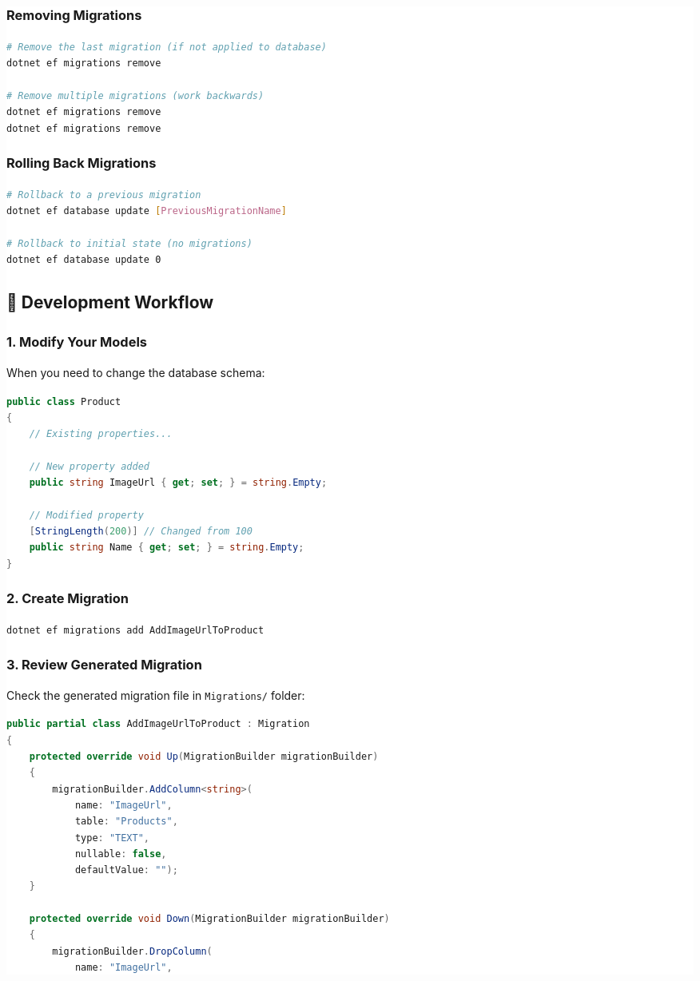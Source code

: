 ### Removing Migrations

```bash
# Remove the last migration (if not applied to database)
dotnet ef migrations remove

# Remove multiple migrations (work backwards)
dotnet ef migrations remove
dotnet ef migrations remove
```

### Rolling Back Migrations

```bash
# Rollback to a previous migration
dotnet ef database update [PreviousMigrationName]

# Rollback to initial state (no migrations)
dotnet ef database update 0
```

## 🔧 Development Workflow

### 1. Modify Your Models
When you need to change the database schema:

```csharp
public class Product
{
    // Existing properties...
    
    // New property added
    public string ImageUrl { get; set; } = string.Empty;
    
    // Modified property
    [StringLength(200)] // Changed from 100
    public string Name { get; set; } = string.Empty;
}
```

### 2. Create Migration
```bash
dotnet ef migrations add AddImageUrlToProduct
```

### 3. Review Generated Migration
Check the generated migration file in `Migrations/` folder:

```csharp
public partial class AddImageUrlToProduct : Migration
{
    protected override void Up(MigrationBuilder migrationBuilder)
    {
        migrationBuilder.AddColumn<string>(
            name: "ImageUrl",
            table: "Products",
            type: "TEXT",
            nullable: false,
            defaultValue: "");
    }

    protected override void Down(MigrationBuilder migrationBuilder)
    {
        migrationBuilder.DropColumn(
            name: "ImageUrl",
```